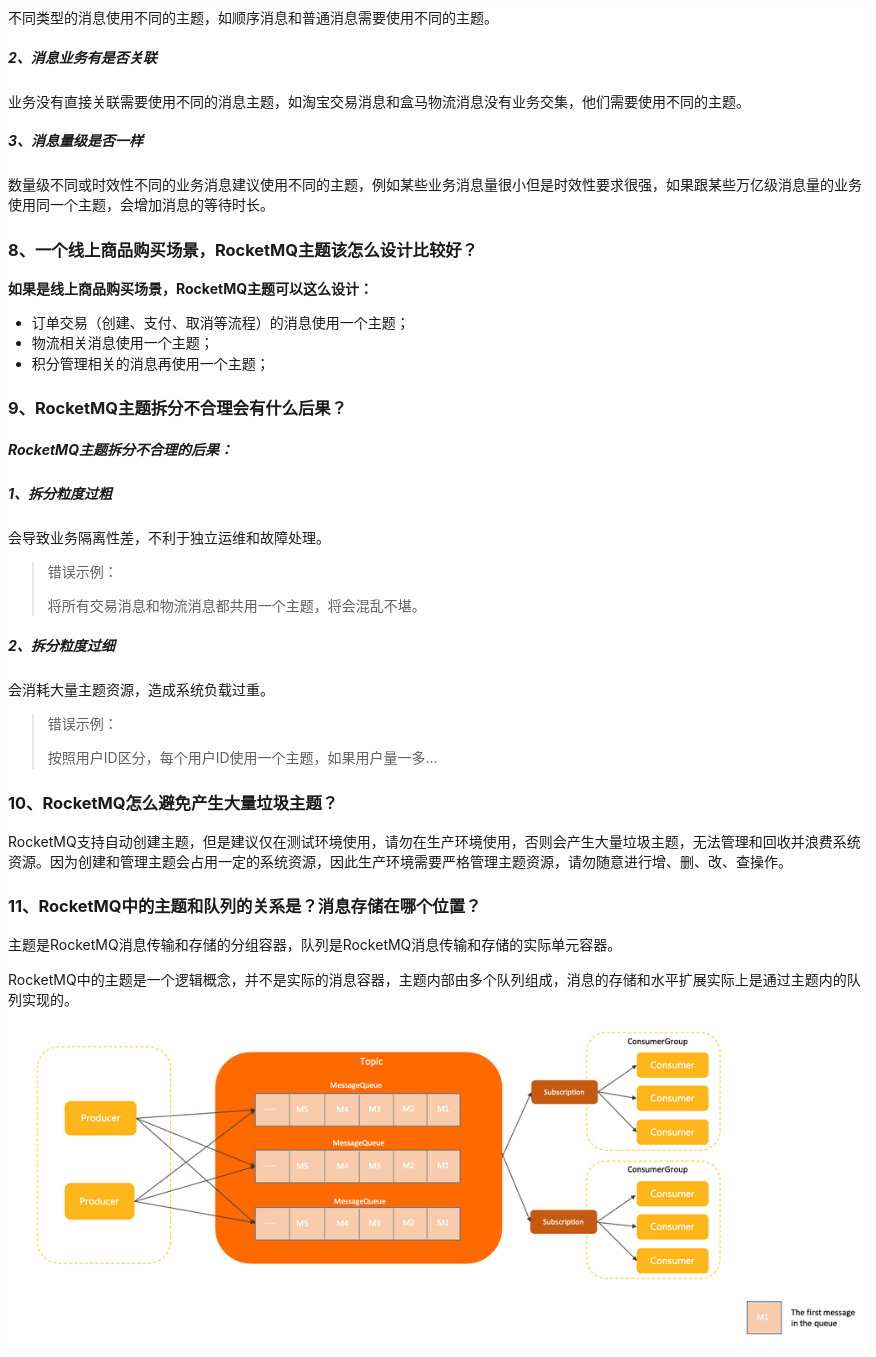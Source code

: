 不同类型的消息使用不同的主题，如顺序消息和普通消息需要使用不同的主题。

##### 2、消息业务有是否关联

业务没有直接关联需要使用不同的消息主题，如淘宝交易消息和盒马物流消息没有业务交集，他们需要使用不同的主题。

##### 3、消息量级是否一样

数量级不同或时效性不同的业务消息建议使用不同的主题，例如某些业务消息量很小但是时效性要求很强，如果跟某些万亿级消息量的业务使用同一个主题，会增加消息的等待时长。

### 8、一个线上商品购买场景，RocketMQ主题该怎么设计比较好？

**如果是线上商品购买场景，RocketMQ主题可以这么设计：**

- 订单交易（创建、支付、取消等流程）的消息使用一个主题；
- 物流相关消息使用一个主题；
- 积分管理相关的消息再使用一个主题；

### 9、RocketMQ主题拆分不合理会有什么后果？

##### RocketMQ主题拆分不合理的后果：

##### 1、拆分粒度过粗

会导致业务隔离性差，不利于独立运维和故障处理。

> 错误示例：
>
> 将所有交易消息和物流消息都共用一个主题，将会混乱不堪。

##### 2、拆分粒度过细

会消耗大量主题资源，造成系统负载过重。

> 错误示例：
>
> 按照用户ID区分，每个用户ID使用一个主题，如果用户量一多...

### 10、RocketMQ怎么避免产生大量垃圾主题？

RocketMQ支持自动创建主题，但是建议仅在测试环境使用，请勿在生产环境使用，否则会产生大量垃圾主题，无法管理和回收并浪费系统资源。因为创建和管理主题会占用一定的系统资源，因此生产环境需要严格管理主题资源，请勿随意进行增、删、改、查操作。

### 11、RocketMQ中的主题和队列的关系是？消息存储在哪个位置？

主题是RocketMQ消息传输和存储的分组容器，队列是RocketMQ消息传输和存储的实际单元容器。

RocketMQ中的主题是一个逻辑概念，并不是实际的消息容器，主题内部由多个队列组成，消息的存储和水平扩展实际上是通过主题内的队列实现的。

![](./images/RocketMQ/11.jpg)

